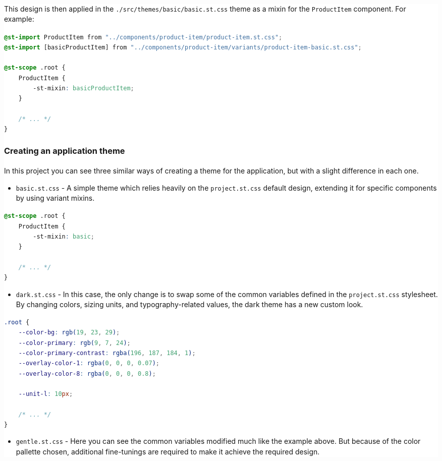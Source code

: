 This design is then applied in the `./src/themes/basic/basic.st.css` theme as a mixin for the `ProductItem` component. For example:

```css
@st-import ProductItem from "../components/product-item/product-item.st.css";
@st-import [basicProductItem] from "../components/product-item/variants/product-item-basic.st.css";

@st-scope .root {
    ProductItem {
        -st-mixin: basicProductItem;
    }

    /* ... */
}
```

### Creating an application theme
In this project you can see three similar ways of creating a theme for the application, but with a slight difference in each one.

- `basic.st.css` - A simple theme which relies heavily on the `project.st.css` default design, extending it for specific components by using variant mixins.

```css
@st-scope .root {
    ProductItem {
        -st-mixin: basic;
    }

    /* ... */
}
```

- `dark.st.css` - In this case, the only change is to swap some of the common variables defined in the `project.st.css` stylesheet. By changing colors, sizing units, and typography-related values, the dark theme has a new custom look.

```css
.root {
    --color-bg: rgb(19, 23, 29);
    --color-primary: rgb(9, 7, 24);
    --color-primary-contrast: rgba(196, 187, 184, 1);
    --overlay-color-1: rgba(0, 0, 0, 0.07);
    --overlay-color-8: rgba(0, 0, 0, 0.8);

    --unit-l: 10px;

    /* ... */
}
```

- `gentle.st.css` - Here you can see the common variables modified much like the example above. But because of the color pallette chosen, additional fine-tunings are required to make it achieve the required design.
